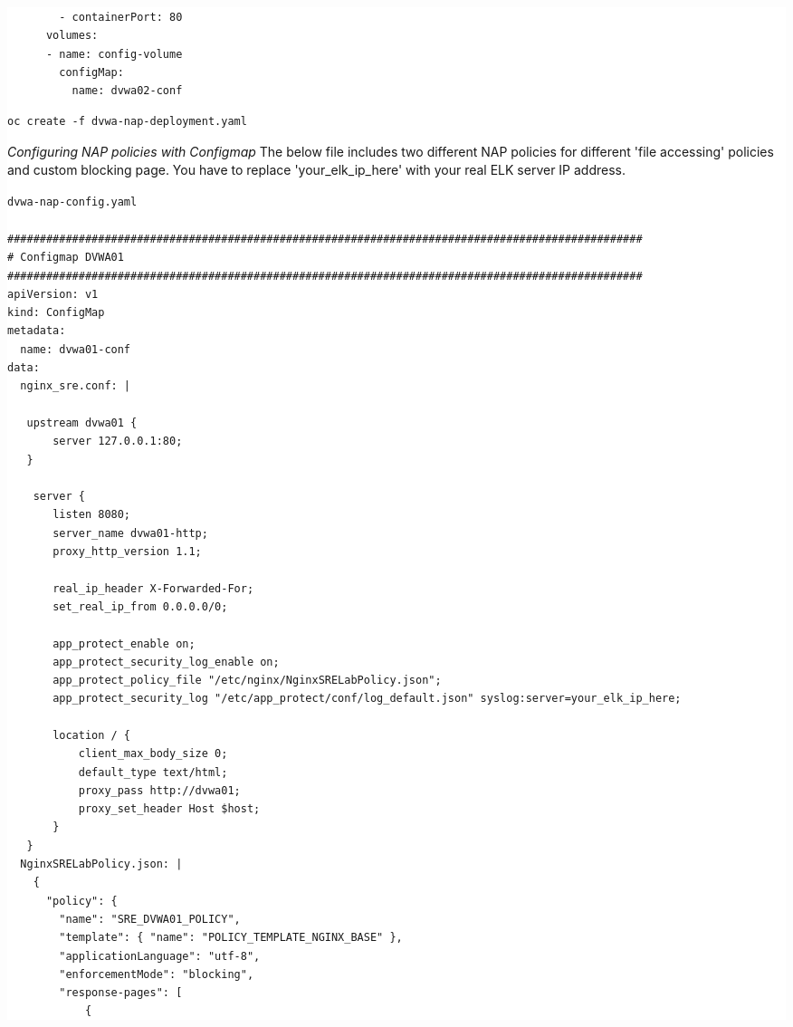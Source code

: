 ```
        - containerPort: 80
      volumes:
      - name: config-volume
        configMap:
          name: dvwa02-conf
```

```
oc create -f dvwa-nap-deployment.yaml
```

*Configuring NAP policies with Configmap*
The below file includes two different NAP policies for different 'file accessing' policies and custom blocking page. You have to replace 'your_elk_ip_here' with your real ELK server IP address.

```
dvwa-nap-config.yaml

##################################################################################################
# Configmap DVWA01
##################################################################################################
apiVersion: v1
kind: ConfigMap
metadata:
  name: dvwa01-conf
data:
  nginx_sre.conf: | 
   
   upstream dvwa01 {
       server 127.0.0.1:80;            
   }
 
    server {
       listen 8080;
       server_name dvwa01-http;
       proxy_http_version 1.1;
       
       real_ip_header X-Forwarded-For;     
       set_real_ip_from 0.0.0.0/0;
    
       app_protect_enable on;
       app_protect_security_log_enable on;
       app_protect_policy_file "/etc/nginx/NginxSRELabPolicy.json";
       app_protect_security_log "/etc/app_protect/conf/log_default.json" syslog:server=your_elk_ip_here;

       location / {
           client_max_body_size 0;
           default_type text/html;
           proxy_pass http://dvwa01;
           proxy_set_header Host $host;
       }
   }
  NginxSRELabPolicy.json: |
    {
      "policy": {
        "name": "SRE_DVWA01_POLICY",
        "template": { "name": "POLICY_TEMPLATE_NGINX_BASE" },
        "applicationLanguage": "utf-8",
        "enforcementMode": "blocking",
        "response-pages": [
            {
```